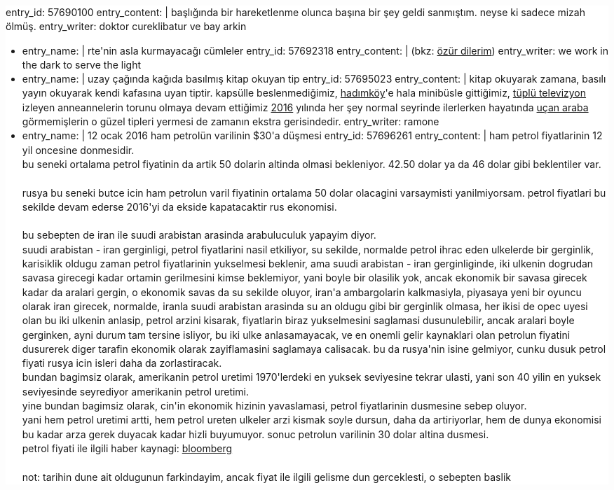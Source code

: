   entry_id: 57690100
  entry_content: |
    başlığında bir hareketlenme olunca başına bir şey geldi sanmıştım. neyse ki sadece mizah ölmüş.
  entry_writer: doktor cureklibatur ve bay arkin
- entry_name: |
    rte'nin asla kurmayacağı cümleler
  entry_id: 57692318
  entry_content: |
    (bkz: <a class="b" href="/?q=%c3%b6z%c3%bcr+dilerim">özür dilerim</a>)
  entry_writer: we work in the dark to serve the light
- entry_name: |
    uzay çağında kağıda basılmış kitap okuyan tip
  entry_id: 57695023
  entry_content: |
    kitap okuyarak zamana, basılı yayın okuyarak kendi kafasına uyan tiptir. kapsülle beslenmediğimiz, <a class="b" href="/?q=had%c4%b1mk%c3%b6y">hadımköy</a>'e hala minibüsle gittiğimiz, <a class="b" href="/?q=t%c3%bcpl%c3%bc+televizyon">tüplü televizyon</a> izleyen anneannelerin torunu olmaya devam ettiğimiz <a class="b" href="/?q=2016">2016</a> yılında her şey normal seyrinde ilerlerken hayatında <a class="b" href="/?q=u%c3%a7an+araba">uçan araba</a> görmemişlerin o güzel tipleri yermesi de zamanın ekstra gerisindedir.
  entry_writer: ramone
- entry_name: |
    12 ocak 2016 ham petrolün varilinin $30'a düşmesi
  entry_id: 57696261
  entry_content: |
    ham petrol fiyatlarinin 12 yil oncesine donmesidir.<br/>bu seneki ortalama petrol fiyatinin da artik 50 dolarin altinda olmasi bekleniyor. 42.50 dolar ya da 46 dolar gibi beklentiler var.<br/><br/>rusya bu seneki butce icin ham petrolun varil fiyatinin ortalama 50 dolar olacagini varsaymisti yanilmiyorsam. petrol fiyatlari bu sekilde devam ederse 2016'yi da ekside kapatacaktir rus ekonomisi.<br/><br/>bu sebepten de iran ile suudi arabistan arasinda arabuluculuk yapayim diyor. <br/>suudi arabistan - iran gerginligi, petrol fiyatlarini nasil etkiliyor, su sekilde, normalde petrol ihrac eden ulkelerde bir gerginlik, karisiklik oldugu zaman petrol fiyatlarinin yukselmesi beklenir, ama suudi arabistan - iran gerginliginde, iki ulkenin dogrudan savasa girecegi kadar ortamin gerilmesini kimse beklemiyor, yani boyle bir olasilik yok, ancak ekonomik bir savasa girecek kadar da aralari gergin, o ekonomik savas da su sekilde oluyor, iran'a ambargolarin kalkmasiyla, piyasaya yeni bir oyuncu olarak iran girecek, normalde, iranla suudi arabistan arasinda su an oldugu gibi bir gerginlik olmasa, her ikisi de opec uyesi olan bu iki ulkenin anlasip, petrol arzini kisarak, fiyatlarin biraz yukselmesini saglamasi dusunulebilir, ancak aralari boyle gerginken, ayni durum tam tersine isliyor, bu iki ulke anlasamayacak, ve en onemli gelir kaynaklari olan petrolun fiyatini dusurerek diger tarafin ekonomik olarak zayiflamasini saglamaya calisacak. bu da rusya'nin isine gelmiyor, cunku dusuk petrol fiyati rusya icin isleri daha da zorlastiracak.<br/>bundan bagimsiz olarak, amerikanin petrol uretimi 1970'lerdeki en yuksek seviyesine tekrar ulasti, yani son 40 yilin en yuksek seviyesinde seyrediyor amerikanin petrol uretimi.<br/>yine bundan bagimsiz olarak, cin'in ekonomik hizinin yavaslamasi, petrol fiyatlarinin dusmesine sebep oluyor.<br/>yani hem petrol uretimi artti, hem petrol ureten ulkeler arzi kismak soyle dursun, daha da artiriyorlar, hem de dunya ekonomisi bu kadar arza gerek duyacak kadar hizli buyumuyor. sonuc petrolun varilinin 30 dolar altina dusmesi.<br/>petrol fiyati ile ilgili haber kaynagi: <a rel="nofollow" class="url" target="_blank" href="http://www.bloomberg.com/news/articles/2016-01-12/wti-oil-falls-below-30-for-first-time-since-dec-2003" title="http://www.bloomberg.com/news/articles/2016-01-12/wti-oil-falls-below-30-for-first-time-since-dec-2003">bloomberg</a><br/><br/>not: tarihin dune ait oldugunun farkindayim, ancak fiyat ile ilgili gelisme dun gerceklesti, o sebepten baslik